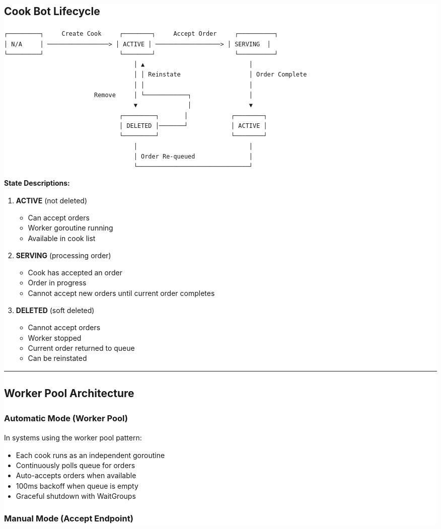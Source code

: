 
## Cook Bot Lifecycle

```
┌─────────┐     Create Cook     ┌────────┐     Accept Order     ┌──────────┐
│ N/A     │ ─────────────────> │ ACTIVE │ ──────────────────> │ SERVING  │
└─────────┘                     └────────┘                      └──────────┘
                                    │ ▲                             │
                                    │ │ Reinstate                   │ Order Complete
                                    │ │                             │
                         Remove     │ └────────────┐                │
                                    ▼              │                ▼
                                ┌─────────┐       │            ┌────────┐
                                │ DELETED │───────┘            │ ACTIVE │
                                └─────────┘                    └────────┘
                                    │                               │
                                    │ Order Re-queued               │
                                    └───────────────────────────────┘
```

**State Descriptions:**

1. **ACTIVE** (not deleted)
   - Can accept orders
   - Worker goroutine running
   - Available in cook list

2. **SERVING** (processing order)
   - Cook has accepted an order
   - Order in progress
   - Cannot accept new orders until current order completes

3. **DELETED** (soft deleted)
   - Cannot accept orders
   - Worker stopped
   - Current order returned to queue
   - Can be reinstated

---

## Worker Pool Architecture

### Automatic Mode (Worker Pool)

In systems using the worker pool pattern:

- Each cook runs as an independent goroutine
- Continuously polls queue for orders
- Auto-accepts orders when available
- 100ms backoff when queue is empty
- Graceful shutdown with WaitGroups

### Manual Mode (Accept Endpoint)
